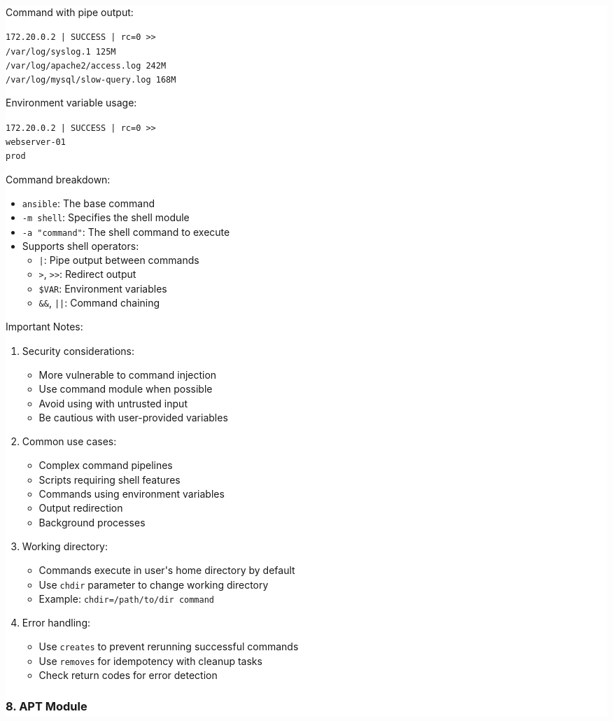 Command with pipe output:

```
172.20.0.2 | SUCCESS | rc=0 >>
/var/log/syslog.1 125M
/var/log/apache2/access.log 242M
/var/log/mysql/slow-query.log 168M
```

Environment variable usage:

```
172.20.0.2 | SUCCESS | rc=0 >>
webserver-01
prod
```

Command breakdown:

- `ansible`: The base command
- `-m shell`: Specifies the shell module
- `-a "command"`: The shell command to execute
- Supports shell operators:
  - `|`: Pipe output between commands
  - `>`, `>>`: Redirect output
  - `$VAR`: Environment variables
  - `&&`, `||`: Command chaining

Important Notes:

1. Security considerations:

   - More vulnerable to command injection
   - Use command module when possible
   - Avoid using with untrusted input
   - Be cautious with user-provided variables

2. Common use cases:

   - Complex command pipelines
   - Scripts requiring shell features
   - Commands using environment variables
   - Output redirection
   - Background processes

3. Working directory:

   - Commands execute in user's home directory by default
   - Use `chdir` parameter to change working directory
   - Example: `chdir=/path/to/dir command`

4. Error handling:
   - Use `creates` to prevent rerunning successful commands
   - Use `removes` for idempotency with cleanup tasks
   - Check return codes for error detection

### 8. APT Module
